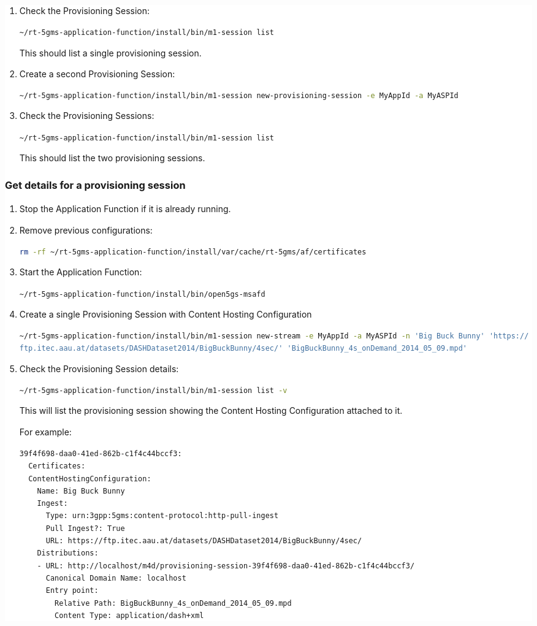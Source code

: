 1. Check the Provisioning Session:

   ```bash
   ~/rt-5gms-application-function/install/bin/m1-session list
   ```

   This should list a single provisioning session.

1. Create a second Provisioning Session:

   ```bash
   ~/rt-5gms-application-function/install/bin/m1-session new-provisioning-session -e MyAppId -a MyASPId
   ```

1. Check the Provisioning Sessions:

   ```bash
   ~/rt-5gms-application-function/install/bin/m1-session list
   ```

   This should list the two provisioning sessions.

### Get details for a provisioning session

1. Stop the Application Function if it is already running.

1. Remove previous configurations:

   ```bash
   rm -rf ~/rt-5gms-application-function/install/var/cache/rt-5gms/af/certificates
   ```

1. Start the Application Function:

   ```bash
   ~/rt-5gms-application-function/install/bin/open5gs-msafd
   ```

1. Create a single Provisioning Session with Content Hosting Configuration

   ```bash
   ~/rt-5gms-application-function/install/bin/m1-session new-stream -e MyAppId -a MyASPId -n 'Big Buck Bunny' 'https://ftp.itec.aau.at/datasets/DASHDataset2014/BigBuckBunny/4sec/' 'BigBuckBunny_4s_onDemand_2014_05_09.mpd'
   ```

1. Check the Provisioning Session details:

   ```bash
   ~/rt-5gms-application-function/install/bin/m1-session list -v
   ```

   This will list the provisioning session showing the Content Hosting Configuration attached to it.

   For example:

   ```
   39f4f698-daa0-41ed-862b-c1f4c44bccf3:
     Certificates:
     ContentHostingConfiguration:
       Name: Big Buck Bunny
       Ingest:
         Type: urn:3gpp:5gms:content-protocol:http-pull-ingest
         Pull Ingest?: True
         URL: https://ftp.itec.aau.at/datasets/DASHDataset2014/BigBuckBunny/4sec/
       Distributions:
       - URL: http://localhost/m4d/provisioning-session-39f4f698-daa0-41ed-862b-c1f4c44bccf3/
         Canonical Domain Name: localhost
         Entry point:
           Relative Path: BigBuckBunny_4s_onDemand_2014_05_09.mpd
           Content Type: application/dash+xml
   ```
